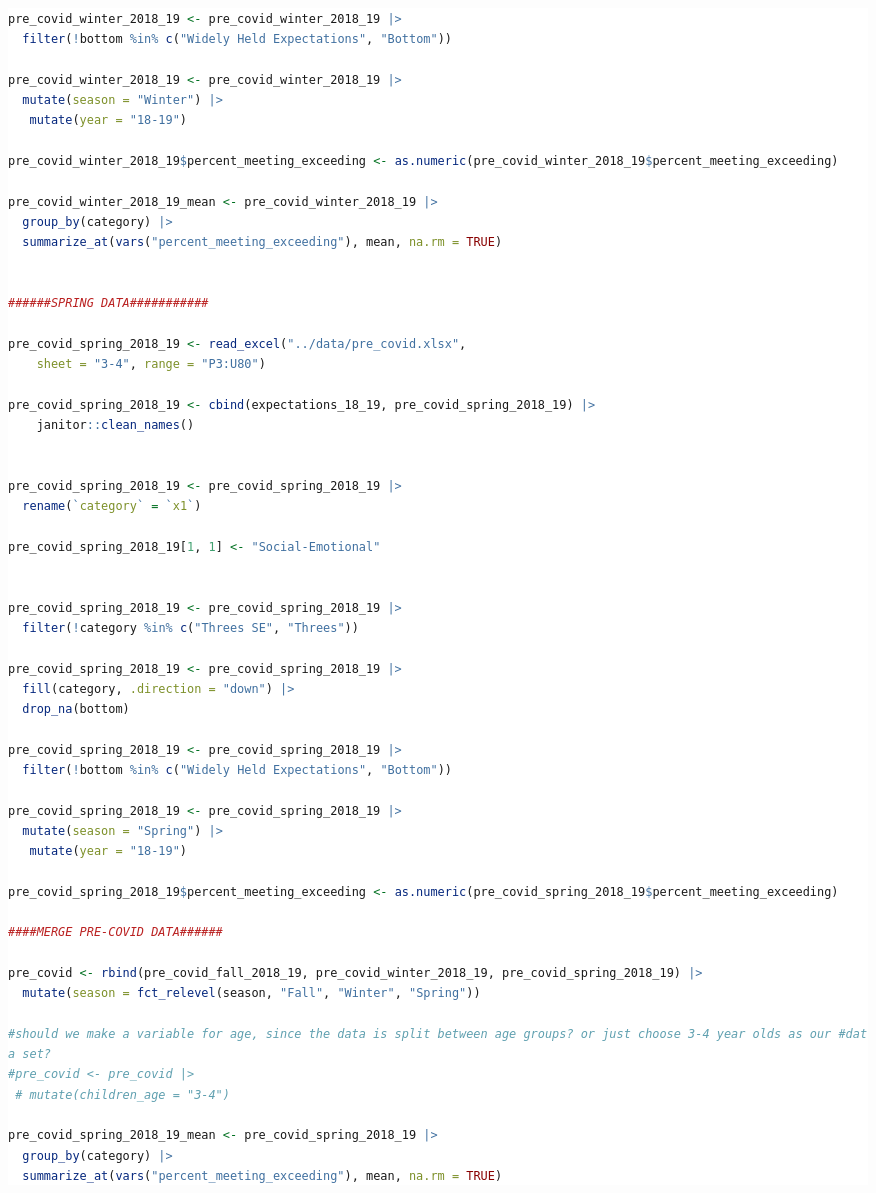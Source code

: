 ``` r
pre_covid_winter_2018_19 <- pre_covid_winter_2018_19 |>
  filter(!bottom %in% c("Widely Held Expectations", "Bottom"))

pre_covid_winter_2018_19 <- pre_covid_winter_2018_19 |>
  mutate(season = "Winter") |>
   mutate(year = "18-19")

pre_covid_winter_2018_19$percent_meeting_exceeding <- as.numeric(pre_covid_winter_2018_19$percent_meeting_exceeding)

pre_covid_winter_2018_19_mean <- pre_covid_winter_2018_19 |>
  group_by(category) |>
  summarize_at(vars("percent_meeting_exceeding"), mean, na.rm = TRUE)


######SPRING DATA###########

pre_covid_spring_2018_19 <- read_excel("../data/pre_covid.xlsx", 
    sheet = "3-4", range = "P3:U80")

pre_covid_spring_2018_19 <- cbind(expectations_18_19, pre_covid_spring_2018_19) |>
    janitor::clean_names()


pre_covid_spring_2018_19 <- pre_covid_spring_2018_19 |>
  rename(`category` = `x1`)

pre_covid_spring_2018_19[1, 1] <- "Social-Emotional"


pre_covid_spring_2018_19 <- pre_covid_spring_2018_19 |>
  filter(!category %in% c("Threes SE", "Threes")) 

pre_covid_spring_2018_19 <- pre_covid_spring_2018_19 |>
  fill(category, .direction = "down") |>
  drop_na(bottom)

pre_covid_spring_2018_19 <- pre_covid_spring_2018_19 |>
  filter(!bottom %in% c("Widely Held Expectations", "Bottom"))

pre_covid_spring_2018_19 <- pre_covid_spring_2018_19 |>
  mutate(season = "Spring") |>
   mutate(year = "18-19")

pre_covid_spring_2018_19$percent_meeting_exceeding <- as.numeric(pre_covid_spring_2018_19$percent_meeting_exceeding)

####MERGE PRE-COVID DATA######

pre_covid <- rbind(pre_covid_fall_2018_19, pre_covid_winter_2018_19, pre_covid_spring_2018_19) |>
  mutate(season = fct_relevel(season, "Fall", "Winter", "Spring"))

#should we make a variable for age, since the data is split between age groups? or just choose 3-4 year olds as our #data set?
#pre_covid <- pre_covid |>
 # mutate(children_age = "3-4")

pre_covid_spring_2018_19_mean <- pre_covid_spring_2018_19 |>
  group_by(category) |>
  summarize_at(vars("percent_meeting_exceeding"), mean, na.rm = TRUE)
```
